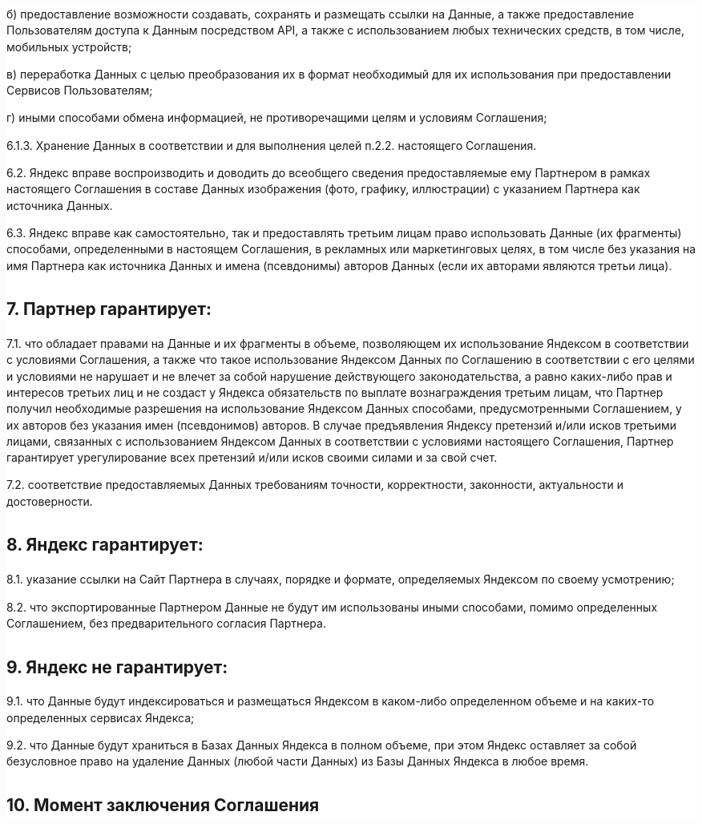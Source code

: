  б) предоставление возможности создавать, сохранять и размещать ссылки на Данные, а также предоставление Пользователям доступа к Данным посредством API, а также с использованием любых технических средств, в том числе, мобильных устройств; 

 в) переработка Данных с целью преобразования их в формат необходимый для их использования при предоставлении Сервисов Пользователям;

 г) иными способами обмена информацией, не противоречащими целям и условиям Соглашения;

 6\.1\.3\. Хранение Данных в соответствии и для выполнения целей п.2\.2\. настоящего Соглашения.

 6\.2\. Яндекс вправе воспроизводить и доводить до всеобщего сведения предоставляемые ему Партнером в рамках настоящего Соглашения в составе Данных изображения (фото, графику, иллюстрации) с указанием Партнера как источника Данных.

 6\.3\. Яндекс вправе как самостоятельно, так и предоставлять третьим лицам право использовать Данные (их фрагменты) способами, определенными в настоящем Соглашения, в рекламных или маркетинговых целях, в том числе без указания на имя Партнера как источника Данных и имена (псевдонимы) авторов Данных (если их авторами являются третьи лица).

  7\. Партнер гарантирует:
------------------------

 7\.1\. что обладает правами на Данные и их фрагменты в объеме, позволяющем их использование Яндексом в соответствии с условиями Соглашения, а также что такое использование Яндексом Данных по Соглашению в соответствии с его целями и условиями не нарушает и не влечет за собой нарушение действующего законодательства, а равно каких\-либо прав и интересов третьих лиц и не создаст у Яндекса обязательств по выплате вознаграждения третьим лицам, что Партнер получил необходимые разрешения на использование Яндексом Данных способами, предусмотренными Соглашением, у их авторов без указания имен (псевдонимов) авторов. В случае предъявления Яндексу претензий и/или исков третьими лицами, связанных с использованием Яндексом Данных в соответствии с условиями настоящего Соглашения, Партнер гарантирует урегулирование всех претензий и/или исков своими силами и за свой счет.

 7\.2\. соответствие предоставляемых Данных требованиям точности, корректности, законности, актуальности и достоверности.

  8\. Яндекс гарантирует:
-----------------------

 8\.1\. указание ссылки на Сайт Партнера в случаях, порядке и формате, определяемых Яндексом по своему усмотрению;

 8\.2\. что экспортированные Партнером Данные не будут им использованы иными способами, помимо определенных Соглашением, без предварительного согласия Партнера.

  9\. Яндекс не гарантирует:
--------------------------

 9\.1\. что Данные будут индексироваться и размещаться Яндексом в каком\-либо определенном объеме и на каких\-то определенных сервисах Яндекса;

 9\.2\. что Данные будут храниться в Базах Данных Яндекса в полном объеме, при этом Яндекс оставляет за собой безусловное право на удаление Данных (любой части Данных) из Базы Данных Яндекса в любое время.

  10\. Момент заключения Соглашения
---------------------------------

